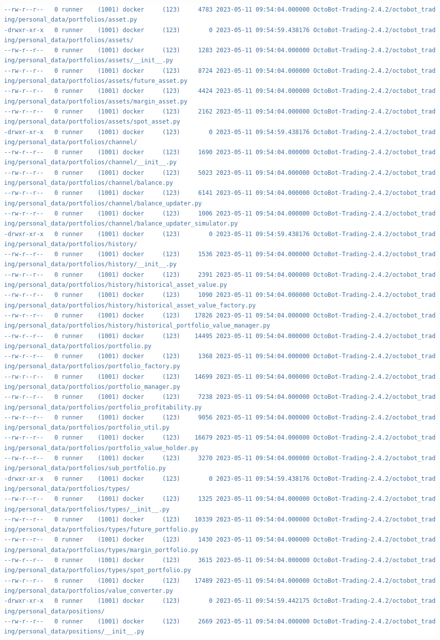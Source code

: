 ```diff
--rw-r--r--   0 runner    (1001) docker     (123)     4783 2023-05-11 09:54:04.000000 OctoBot-Trading-2.4.2/octobot_trading/personal_data/portfolios/asset.py
-drwxr-xr-x   0 runner    (1001) docker     (123)        0 2023-05-11 09:54:59.438176 OctoBot-Trading-2.4.2/octobot_trading/personal_data/portfolios/assets/
--rw-r--r--   0 runner    (1001) docker     (123)     1283 2023-05-11 09:54:04.000000 OctoBot-Trading-2.4.2/octobot_trading/personal_data/portfolios/assets/__init__.py
--rw-r--r--   0 runner    (1001) docker     (123)     8724 2023-05-11 09:54:04.000000 OctoBot-Trading-2.4.2/octobot_trading/personal_data/portfolios/assets/future_asset.py
--rw-r--r--   0 runner    (1001) docker     (123)     4424 2023-05-11 09:54:04.000000 OctoBot-Trading-2.4.2/octobot_trading/personal_data/portfolios/assets/margin_asset.py
--rw-r--r--   0 runner    (1001) docker     (123)     2162 2023-05-11 09:54:04.000000 OctoBot-Trading-2.4.2/octobot_trading/personal_data/portfolios/assets/spot_asset.py
-drwxr-xr-x   0 runner    (1001) docker     (123)        0 2023-05-11 09:54:59.438176 OctoBot-Trading-2.4.2/octobot_trading/personal_data/portfolios/channel/
--rw-r--r--   0 runner    (1001) docker     (123)     1690 2023-05-11 09:54:04.000000 OctoBot-Trading-2.4.2/octobot_trading/personal_data/portfolios/channel/__init__.py
--rw-r--r--   0 runner    (1001) docker     (123)     5023 2023-05-11 09:54:04.000000 OctoBot-Trading-2.4.2/octobot_trading/personal_data/portfolios/channel/balance.py
--rw-r--r--   0 runner    (1001) docker     (123)     6141 2023-05-11 09:54:04.000000 OctoBot-Trading-2.4.2/octobot_trading/personal_data/portfolios/channel/balance_updater.py
--rw-r--r--   0 runner    (1001) docker     (123)     1006 2023-05-11 09:54:04.000000 OctoBot-Trading-2.4.2/octobot_trading/personal_data/portfolios/channel/balance_updater_simulator.py
-drwxr-xr-x   0 runner    (1001) docker     (123)        0 2023-05-11 09:54:59.438176 OctoBot-Trading-2.4.2/octobot_trading/personal_data/portfolios/history/
--rw-r--r--   0 runner    (1001) docker     (123)     1536 2023-05-11 09:54:04.000000 OctoBot-Trading-2.4.2/octobot_trading/personal_data/portfolios/history/__init__.py
--rw-r--r--   0 runner    (1001) docker     (123)     2391 2023-05-11 09:54:04.000000 OctoBot-Trading-2.4.2/octobot_trading/personal_data/portfolios/history/historical_asset_value.py
--rw-r--r--   0 runner    (1001) docker     (123)     1090 2023-05-11 09:54:04.000000 OctoBot-Trading-2.4.2/octobot_trading/personal_data/portfolios/history/historical_asset_value_factory.py
--rw-r--r--   0 runner    (1001) docker     (123)    17826 2023-05-11 09:54:04.000000 OctoBot-Trading-2.4.2/octobot_trading/personal_data/portfolios/history/historical_portfolio_value_manager.py
--rw-r--r--   0 runner    (1001) docker     (123)    14495 2023-05-11 09:54:04.000000 OctoBot-Trading-2.4.2/octobot_trading/personal_data/portfolios/portfolio.py
--rw-r--r--   0 runner    (1001) docker     (123)     1368 2023-05-11 09:54:04.000000 OctoBot-Trading-2.4.2/octobot_trading/personal_data/portfolios/portfolio_factory.py
--rw-r--r--   0 runner    (1001) docker     (123)    14699 2023-05-11 09:54:04.000000 OctoBot-Trading-2.4.2/octobot_trading/personal_data/portfolios/portfolio_manager.py
--rw-r--r--   0 runner    (1001) docker     (123)     7238 2023-05-11 09:54:04.000000 OctoBot-Trading-2.4.2/octobot_trading/personal_data/portfolios/portfolio_profitability.py
--rw-r--r--   0 runner    (1001) docker     (123)     9056 2023-05-11 09:54:04.000000 OctoBot-Trading-2.4.2/octobot_trading/personal_data/portfolios/portfolio_util.py
--rw-r--r--   0 runner    (1001) docker     (123)    16679 2023-05-11 09:54:04.000000 OctoBot-Trading-2.4.2/octobot_trading/personal_data/portfolios/portfolio_value_holder.py
--rw-r--r--   0 runner    (1001) docker     (123)     3270 2023-05-11 09:54:04.000000 OctoBot-Trading-2.4.2/octobot_trading/personal_data/portfolios/sub_portfolio.py
-drwxr-xr-x   0 runner    (1001) docker     (123)        0 2023-05-11 09:54:59.438176 OctoBot-Trading-2.4.2/octobot_trading/personal_data/portfolios/types/
--rw-r--r--   0 runner    (1001) docker     (123)     1325 2023-05-11 09:54:04.000000 OctoBot-Trading-2.4.2/octobot_trading/personal_data/portfolios/types/__init__.py
--rw-r--r--   0 runner    (1001) docker     (123)    10339 2023-05-11 09:54:04.000000 OctoBot-Trading-2.4.2/octobot_trading/personal_data/portfolios/types/future_portfolio.py
--rw-r--r--   0 runner    (1001) docker     (123)     1430 2023-05-11 09:54:04.000000 OctoBot-Trading-2.4.2/octobot_trading/personal_data/portfolios/types/margin_portfolio.py
--rw-r--r--   0 runner    (1001) docker     (123)     3615 2023-05-11 09:54:04.000000 OctoBot-Trading-2.4.2/octobot_trading/personal_data/portfolios/types/spot_portfolio.py
--rw-r--r--   0 runner    (1001) docker     (123)    17489 2023-05-11 09:54:04.000000 OctoBot-Trading-2.4.2/octobot_trading/personal_data/portfolios/value_converter.py
-drwxr-xr-x   0 runner    (1001) docker     (123)        0 2023-05-11 09:54:59.442175 OctoBot-Trading-2.4.2/octobot_trading/personal_data/positions/
--rw-r--r--   0 runner    (1001) docker     (123)     2669 2023-05-11 09:54:04.000000 OctoBot-Trading-2.4.2/octobot_trading/personal_data/positions/__init__.py
```